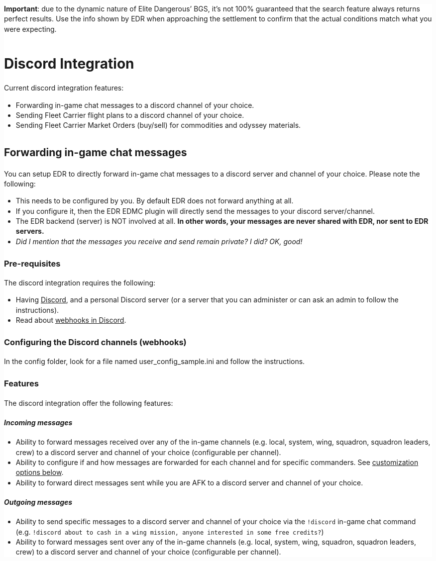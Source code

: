 
**Important**: due to the dynamic nature of Elite Dangerous’ BGS, it’s not 100% guaranteed that the search feature always returns perfect results. Use the info shown by EDR when approaching the settlement to confirm that the actual conditions match what you were expecting.
# Discord Integration
Current discord integration features:

- Forwarding in-game chat messages to a discord channel of your choice.
- Sending Fleet Carrier flight plans to a discord channel of your choice.
- Sending Fleet Carrier Market Orders (buy/sell) for commodities and odyssey materials.
## Forwarding in-game chat messages
You can setup EDR to directly forward in-game chat messages to a discord server and channel of your choice.
Please note the following:

- This needs to be configured by you. By default EDR does not forward anything at all.
- If you configure it, then the EDR EDMC plugin will directly send the messages to your discord server/channel. 
- The EDR backend (server) is NOT involved at all. **In other words, your messages are never shared with EDR, nor sent to EDR servers.** 
- *Did I mention that the messages you receive and send remain private? I did? OK, good!*
### Pre-requisites
The discord integration requires the following:

- Having [Discord](http://discord.com), and a personal Discord server (or a server that you can administer or can ask an admin to follow the instructions).
- Read about [webhooks in Discord](https://support.discord.com/hc/en-us/articles/228383668-Intro-to-Webhooks).
### Configuring the Discord channels (webhooks)
In the config folder, look for a file named user\_config\_sample.ini and follow the instructions.
### Features
The discord integration offer the following features:
#### *Incoming messages*
- Ability to forward messages received over any of the in-game channels (e.g. local, system, wing, squadron, squadron leaders, crew) to a discord server and channel of your choice (configurable per channel). 
- Ability to configure if and how messages are forwarded for each channel and for specific commanders. See [customization options below](#customization-options).
- Ability to forward direct messages sent while you are AFK to a discord server and channel of your choice.
#### *Outgoing messages*
- Ability to send specific messages to a discord server and channel of your choice via the `!discord` in-game chat command (e.g. `!discord about to cash in a wing mission, anyone interested in some free credits?`)
- Ability to forward messages sent over any of the in-game channels (e.g. local, system, wing, squadron, squadron leaders, crew) to a discord server and channel of your choice (configurable per channel).

